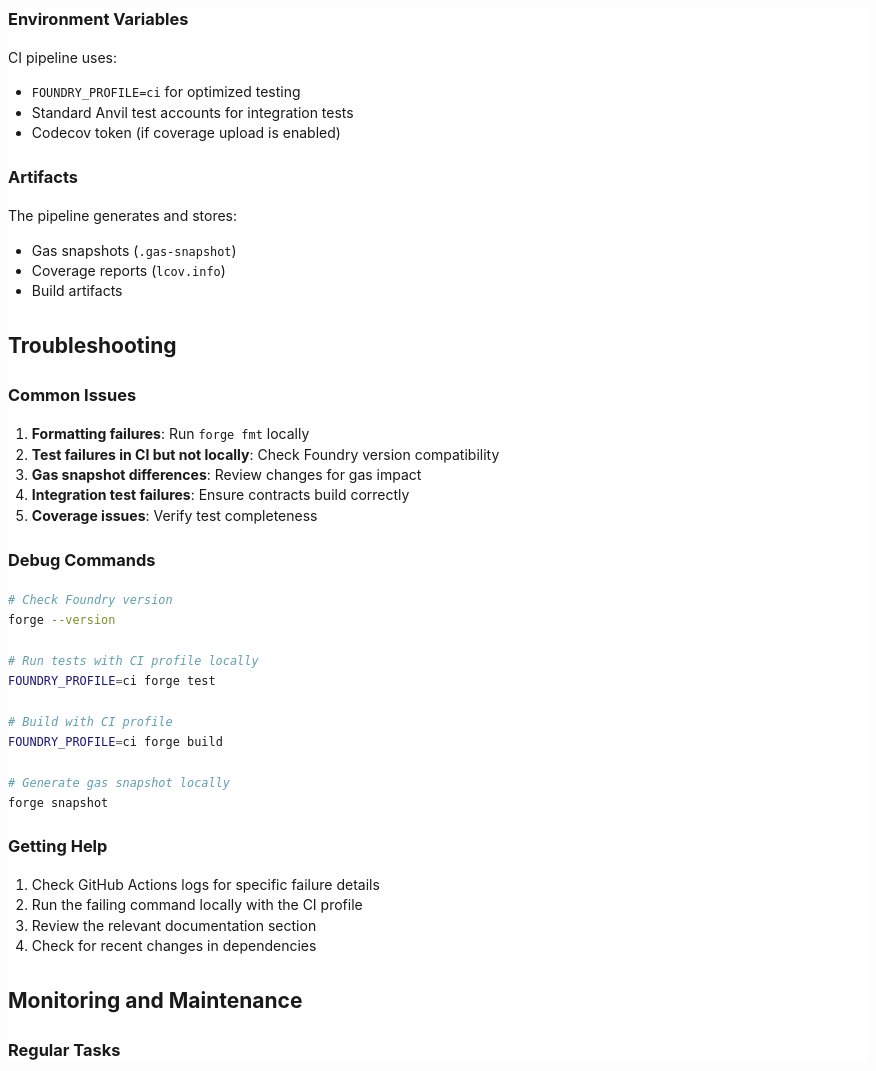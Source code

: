 ### Environment Variables

CI pipeline uses:
- `FOUNDRY_PROFILE=ci` for optimized testing
- Standard Anvil test accounts for integration tests
- Codecov token (if coverage upload is enabled)

### Artifacts

The pipeline generates and stores:
- Gas snapshots (`.gas-snapshot`)
- Coverage reports (`lcov.info`)
- Build artifacts

## Troubleshooting

### Common Issues

1. **Formatting failures**: Run `forge fmt` locally
2. **Test failures in CI but not locally**: Check Foundry version compatibility
3. **Gas snapshot differences**: Review changes for gas impact
4. **Integration test failures**: Ensure contracts build correctly
5. **Coverage issues**: Verify test completeness

### Debug Commands

```bash
# Check Foundry version
forge --version

# Run tests with CI profile locally
FOUNDRY_PROFILE=ci forge test

# Build with CI profile
FOUNDRY_PROFILE=ci forge build

# Generate gas snapshot locally
forge snapshot
```

### Getting Help

1. Check GitHub Actions logs for specific failure details
2. Run the failing command locally with the CI profile
3. Review the relevant documentation section
4. Check for recent changes in dependencies

## Monitoring and Maintenance

### Regular Tasks
